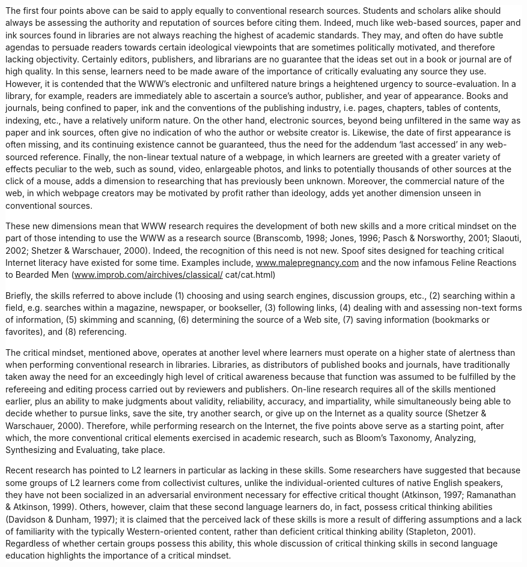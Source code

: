 The first four points above can be said to apply equally to conventional research sources. Students and scholars alike should always be assessing the authority and reputation of sources before citing them. Indeed, much like web-based sources, paper and ink sources found in libraries are not always reaching the highest of academic standards. They may, and often do have subtle agendas to persuade readers towards certain ideological viewpoints that are sometimes politically motivated, and therefore lacking objectivity. Certainly editors, publishers, and librarians are no guarantee that the ideas set out in a book or journal are of high quality. In this sense, learners need to be made aware of the importance of critically evaluating any source they use. However, it is contended that the WWW’s electronic and unfiltered nature brings a heightened urgency to source-evaluation. In a library, for example, readers are immediately able to ascertain a source’s author, publisher, and year of appearance. Books and journals, being confined to paper, ink and the conventions of the publishing industry, i.e. pages, chapters, tables of contents, indexing, etc., have a relatively uniform nature. On the other hand, electronic sources, beyond being unfiltered in the same way as paper and ink sources, often give no indication of who the author or website creator is. Likewise, the date of first appearance is often missing, and its continuing existence cannot be guaranteed, thus the need for the addendum ‘last accessed’ in any web-sourced reference. Finally, the non-linear textual nature of a webpage, in which learners are greeted with a greater variety of effects peculiar to the web, such as sound, video, enlargeable photos, and links to potentially thousands of other sources at the click of a mouse, adds a dimension to researching that has previously been unknown. Moreover, the commercial nature of the web, in which webpage creators may be motivated by profit rather than ideology, adds yet another dimension unseen in conventional sources.

These new dimensions mean that WWW research requires the development of both new skills and a more critical mindset on the part of those intending to use the WWW as a research source (Branscomb, 1998; Jones, 1996; Pasch & Norsworthy, 2001; Slaouti, 2002; Shetzer & Warschauer, 2000). Indeed, the recognition of this need is not new. Spoof sites designed for teaching critical Internet literacy have existed for some time. Examples include, www.malepregnancy.com and the now infamous Feline Reactions to Bearded Men (www.improb.com/airchives/classical/ cat/cat.html)

Briefly, the skills referred to above include (1) choosing and using search engines, discussion groups, etc., (2) searching within a field, e.g. searches within a magazine, newspaper, or bookseller, (3) following links, (4) dealing with and assessing non-text forms of information, (5) skimming and scanning, (6) determining the source of a Web site, (7) saving information (bookmarks or favorites), and (8) referencing.

The critical mindset, mentioned above, operates at another level where learners must operate on a higher state of alertness than when performing conventional research in libraries. Libraries, as distributors of published books and journals, have traditionally taken away the need for an exceedingly high level of critical awareness because that function was assumed to be fulfilled by the refereeing and editing process carried out by reviewers and publishers. On-line research requires all of the skills mentioned earlier, plus an ability to make judgments about validity, reliability, accuracy, and impartiality, while simultaneously being able to decide whether to pursue links, save the site, try another search, or give up on the Internet as a quality source (Shetzer & Warschauer, 2000). Therefore, while performing research on the Internet, the five points above serve as a starting point, after which, the more conventional critical elements exercised in academic research, such as Bloom’s Taxonomy, Analyzing, Synthesizing and Evaluating, take place.

Recent research has pointed to L2 learners in particular as lacking in these skills. Some researchers have suggested that because some groups of L2 learners come from collectivist cultures, unlike the individual-oriented cultures of native English speakers, they have not been socialized in an adversarial environment necessary for effective critical thought (Atkinson, 1997; Ramanathan & Atkinson, 1999). Others, however, claim that these second language learners do, in fact, possess critical thinking abilities (Davidson & Dunham, 1997); it is claimed that the perceived lack of these skills is more a result of differing assumptions and a lack of familiarity with the typically Western-oriented content, rather than deficient critical thinking ability (Stapleton, 2001). Regardless of whether certain groups possess this ability, this whole discussion of critical thinking skills in second language education highlights the importance of a critical mindset.
